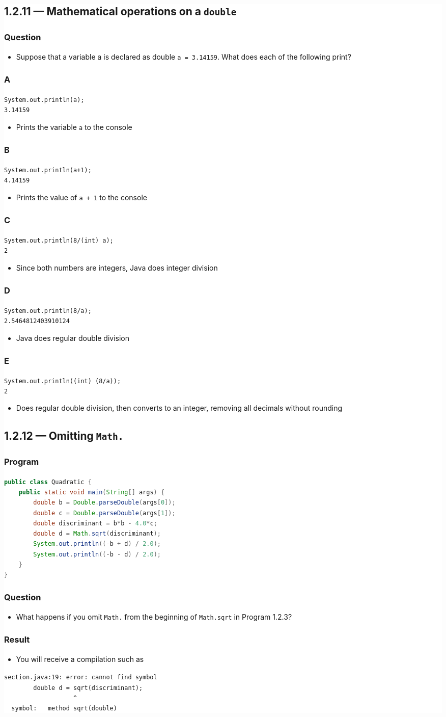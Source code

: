## 1.2.11 — Mathematical operations on a `double`
### Question
- Suppose that a variable a is declared as double `a = 3.14159`. What does
each of the following print?
### A 
```
System.out.println(a);
3.14159
```
- Prints the variable `a` to the console
### B
```
System.out.println(a+1);
4.14159
```
- Prints the value of `a + 1` to the console
### C
```
System.out.println(8/(int) a);
2
```
- Since both numbers are integers, Java does integer division
### D
```
System.out.println(8/a);
2.5464812403910124
```
- Java does regular double division
### E
```
System.out.println((int) (8/a));
2
```
- Does regular double division, then converts to an integer, removing all decimals without rounding

## 1.2.12 — Omitting `Math.`
### Program
```java
public class Quadratic {
    public static void main(String[] args) {
        double b = Double.parseDouble(args[0]);
        double c = Double.parseDouble(args[1]);
        double discriminant = b*b - 4.0*c;
        double d = Math.sqrt(discriminant);
        System.out.println((-b + d) / 2.0);
        System.out.println((-b - d) / 2.0);
    }
}
```
### Question
- What happens if you omit `Math.` from the beginning of `Math.sqrt` in Program 1.2.3?
### Result
- You will receive a compilation such as
```
section.java:19: error: cannot find symbol
        double d = sqrt(discriminant);
                   ^
  symbol:   method sqrt(double)
```